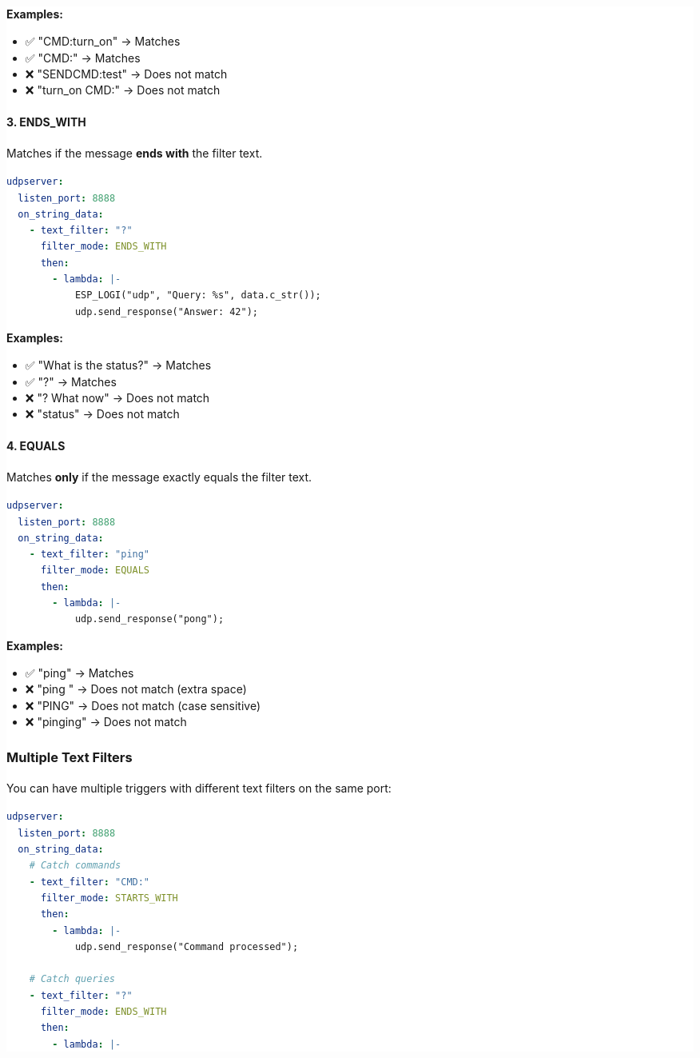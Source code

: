 **Examples:**
- ✅ "CMD:turn_on" → Matches
- ✅ "CMD:" → Matches
- ❌ "SENDCMD:test" → Does not match
- ❌ "turn_on CMD:" → Does not match

#### 3. ENDS_WITH
Matches if the message **ends with** the filter text.

```yaml
udpserver:
  listen_port: 8888
  on_string_data:
    - text_filter: "?"
      filter_mode: ENDS_WITH
      then:
        - lambda: |-
            ESP_LOGI("udp", "Query: %s", data.c_str());
            udp.send_response("Answer: 42");
```

**Examples:**
- ✅ "What is the status?" → Matches
- ✅ "?" → Matches
- ❌ "? What now" → Does not match
- ❌ "status" → Does not match

#### 4. EQUALS
Matches **only** if the message exactly equals the filter text.

```yaml
udpserver:
  listen_port: 8888
  on_string_data:
    - text_filter: "ping"
      filter_mode: EQUALS
      then:
        - lambda: |-
            udp.send_response("pong");
```

**Examples:**
- ✅ "ping" → Matches
- ❌ "ping " → Does not match (extra space)
- ❌ "PING" → Does not match (case sensitive)
- ❌ "pinging" → Does not match

### Multiple Text Filters

You can have multiple triggers with different text filters on the same port:

```yaml
udpserver:
  listen_port: 8888
  on_string_data:
    # Catch commands
    - text_filter: "CMD:"
      filter_mode: STARTS_WITH
      then:
        - lambda: |-
            udp.send_response("Command processed");
    
    # Catch queries
    - text_filter: "?"
      filter_mode: ENDS_WITH
      then:
        - lambda: |-
```